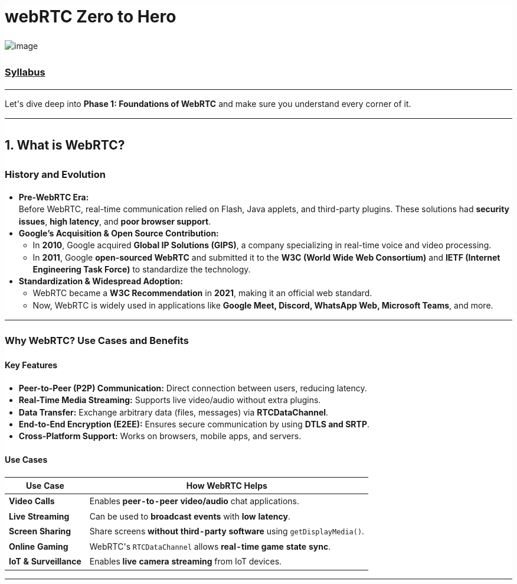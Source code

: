 # webRTC Zero to Hero

![image](https://github.com/user-attachments/assets/4b28e56a-52ea-4163-9385-cad083bf185b)


### [**Syllabus**](./syllabus.md)

---

Let's dive deep into **Phase 1: Foundations of WebRTC** and make sure you understand every corner of it.  

---

## **1. What is WebRTC?**  

### **History and Evolution**  
- **Pre-WebRTC Era:**  
  Before WebRTC, real-time communication relied on Flash, Java applets, and third-party plugins. These solutions had **security issues**, **high latency**, and **poor browser support**.  
- **Google’s Acquisition & Open Source Contribution:**  
  - In **2010**, Google acquired **Global IP Solutions (GIPS)**, a company specializing in real-time voice and video processing.  
  - In **2011**, Google **open-sourced WebRTC** and submitted it to the **W3C (World Wide Web Consortium)** and **IETF (Internet Engineering Task Force)** to standardize the technology.  
- **Standardization & Widespread Adoption:**  
  - WebRTC became a **W3C Recommendation** in **2021**, making it an official web standard.  
  - Now, WebRTC is widely used in applications like **Google Meet, Discord, WhatsApp Web, Microsoft Teams**, and more.

---

### **Why WebRTC? Use Cases and Benefits**  
#### **Key Features**  
- **Peer-to-Peer (P2P) Communication:** Direct connection between users, reducing latency.  
- **Real-Time Media Streaming:** Supports live video/audio without extra plugins.  
- **Data Transfer:** Exchange arbitrary data (files, messages) via **RTCDataChannel**.  
- **End-to-End Encryption (E2EE):** Ensures secure communication by using **DTLS and SRTP**.  
- **Cross-Platform Support:** Works on browsers, mobile apps, and servers.

#### **Use Cases**  
| Use Case | How WebRTC Helps |
|----------|----------------|
| **Video Calls** | Enables **peer-to-peer video/audio** chat applications. |
| **Live Streaming** | Can be used to **broadcast events** with **low latency**. |
| **Screen Sharing** | Share screens **without third-party software** using `getDisplayMedia()`. |
| **Online Gaming** | WebRTC's `RTCDataChannel` allows **real-time game state sync**. |
| **IoT & Surveillance** | Enables **live camera streaming** from IoT devices. |

---